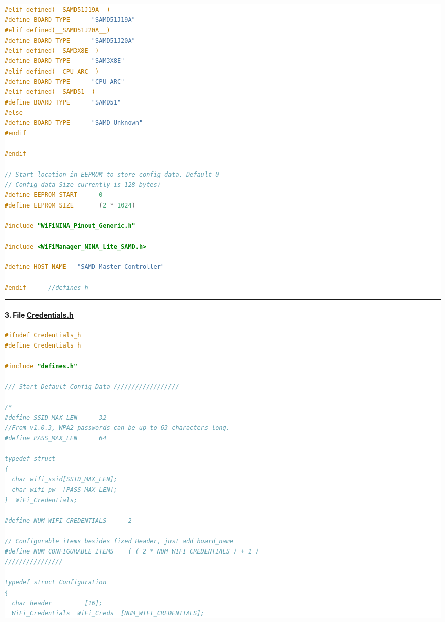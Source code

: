 ```cpp
#elif defined(__SAMD51J19A__)
#define BOARD_TYPE      "SAMD51J19A"
#elif defined(__SAMD51J20A__)
#define BOARD_TYPE      "SAMD51J20A"
#elif defined(__SAM3X8E__)
#define BOARD_TYPE      "SAM3X8E"
#elif defined(__CPU_ARC__)
#define BOARD_TYPE      "CPU_ARC"
#elif defined(__SAMD51__)
#define BOARD_TYPE      "SAMD51"
#else
#define BOARD_TYPE      "SAMD Unknown"
#endif

#endif

// Start location in EEPROM to store config data. Default 0
// Config data Size currently is 128 bytes)
#define EEPROM_START      0
#define EEPROM_SIZE       (2 * 1024)

#include "WiFiNINA_Pinout_Generic.h"

#include <WiFiManager_NINA_Lite_SAMD.h>

#define HOST_NAME   "SAMD-Master-Controller"

#endif      //defines_h
```
---

#### 3. File [Credentials.h](examples/SAMD_WiFiNINA/Credentials.h)

```cpp
#ifndef Credentials_h
#define Credentials_h

#include "defines.h"

/// Start Default Config Data //////////////////

/*
#define SSID_MAX_LEN      32
//From v1.0.3, WPA2 passwords can be up to 63 characters long.
#define PASS_MAX_LEN      64

typedef struct
{
  char wifi_ssid[SSID_MAX_LEN];
  char wifi_pw  [PASS_MAX_LEN];
}  WiFi_Credentials;

#define NUM_WIFI_CREDENTIALS      2

// Configurable items besides fixed Header, just add board_name 
#define NUM_CONFIGURABLE_ITEMS    ( ( 2 * NUM_WIFI_CREDENTIALS ) + 1 )
////////////////

typedef struct Configuration
{
  char header         [16];
  WiFi_Credentials  WiFi_Creds  [NUM_WIFI_CREDENTIALS];
```